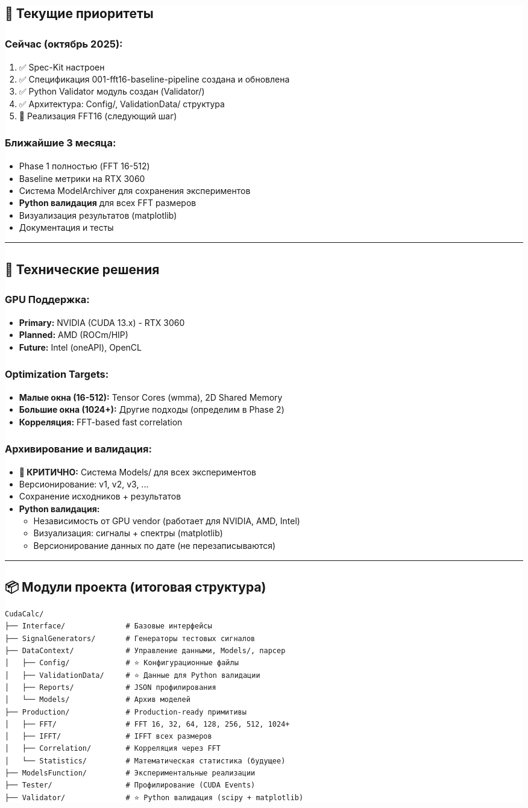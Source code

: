 ## 🎯 Текущие приоритеты

### Сейчас (октябрь 2025):
1. ✅ Spec-Kit настроен
2. ✅ Спецификация 001-fft16-baseline-pipeline создана и обновлена
3. ✅ Python Validator модуль создан (Validator/)
4. ✅ Архитектура: Config/, ValidationData/ структура
5. 🔄 Реализация FFT16 (следующий шаг)

### Ближайшие 3 месяца:
- Phase 1 полностью (FFT 16-512)
- Baseline метрики на RTX 3060
- Система ModelArchiver для сохранения экспериментов
- **Python валидация** для всех FFT размеров
- Визуализация результатов (matplotlib)
- Документация и тесты

---

## 🔧 Технические решения

### GPU Поддержка:
- **Primary:** NVIDIA (CUDA 13.x) - RTX 3060
- **Planned:** AMD (ROCm/HIP)
- **Future:** Intel (oneAPI), OpenCL

### Optimization Targets:
- **Малые окна (16-512):** Tensor Cores (wmma), 2D Shared Memory
- **Большие окна (1024+):** Другие подходы (определим в Phase 2)
- **Корреляция:** FFT-based fast correlation

### Архивирование и валидация:
- **🔴 КРИТИЧНО:** Система Models/ для всех экспериментов
- Версионирование: v1, v2, v3, ...
- Сохранение исходников + результатов
- **Python валидация:**
  - Независимость от GPU vendor (работает для NVIDIA, AMD, Intel)
  - Визуализация: сигналы + спектры (matplotlib)
  - Версионирование данных по дате (не перезаписываются)

---

## 📦 Модули проекта (итоговая структура)

```
CudaCalc/
├── Interface/              # Базовые интерфейсы
├── SignalGenerators/       # Генераторы тестовых сигналов
├── DataContext/            # Управление данными, Models/, парсер
│   ├── Config/             # ⭐ Конфигурационные файлы
│   ├── ValidationData/     # ⭐ Данные для Python валидации
│   ├── Reports/            # JSON профилирования
│   └── Models/             # Архив моделей
├── Production/             # Production-ready примитивы
│   ├── FFT/                # FFT 16, 32, 64, 128, 256, 512, 1024+
│   ├── IFFT/               # IFFT всех размеров
│   ├── Correlation/        # Корреляция через FFT
│   └── Statistics/         # Математическая статистика (будущее)
├── ModelsFunction/         # Экспериментальные реализации
├── Tester/                 # Профилирование (CUDA Events)
├── Validator/              # ⭐ Python валидация (scipy + matplotlib)
```